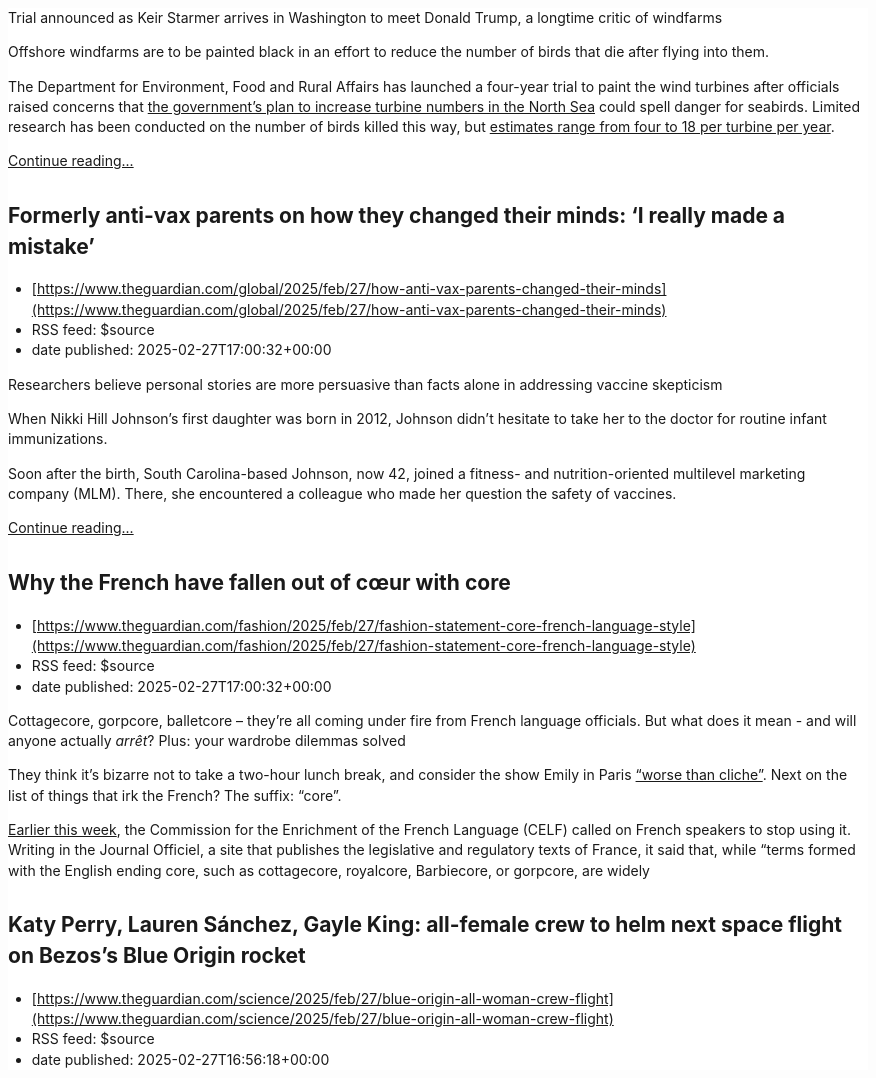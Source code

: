 <p>Trial announced as Keir Starmer arrives in Washington to meet Donald Trump, a longtime critic of windfarms</p><p>Offshore windfarms are to be painted black in an effort to reduce the number of birds that die after flying into them.</p><p>The Department for Environment, Food and Rural Affairs has launched a four-year trial to paint the wind turbines after officials raised concerns that <a href="https://www.theguardian.com/environment/article/2024/jul/25/offshore-wind-to-power-20m-homes-within-five-years-starmer-to-pledge">the government’s plan to increase turbine numbers in the North Sea</a> could spell danger for seabirds. Limited research has been conducted on the number of birds killed this way, but <a href="https://www.sustainabilitybynumbers.com/p/wind-power-bird-deaths">estimates range from four to 18 per turbine per year</a>.</p> <a href="https://www.theguardian.com/environment/2025/feb/27/offshore-windfarms-to-be-painted-black-to-protect-birds">Continue reading...</a>

## Formerly anti-vax parents on how they changed their minds: ‘I really made a mistake’
 - [https://www.theguardian.com/global/2025/feb/27/how-anti-vax-parents-changed-their-minds](https://www.theguardian.com/global/2025/feb/27/how-anti-vax-parents-changed-their-minds)
 - RSS feed: $source
 - date published: 2025-02-27T17:00:32+00:00

<p>Researchers believe personal stories are more persuasive than facts alone in addressing vaccine skepticism</p><p>When Nikki Hill Johnson’s first daughter was born in 2012, Johnson didn’t hesitate to take her to the doctor for routine infant immunizations.</p><p>Soon after the birth, South Carolina-based Johnson, now 42, joined a fitness- and nutrition-oriented multilevel marketing company (MLM). There, she encountered a colleague who made her question the safety of vaccines.</p> <a href="https://www.theguardian.com/global/2025/feb/27/how-anti-vax-parents-changed-their-minds">Continue reading...</a>

## Why the French have fallen out of cœur with core
 - [https://www.theguardian.com/fashion/2025/feb/27/fashion-statement-core-french-language-style](https://www.theguardian.com/fashion/2025/feb/27/fashion-statement-core-french-language-style)
 - RSS feed: $source
 - date published: 2025-02-27T17:00:32+00:00

<p>Cottagecore, gorpcore, balletcore – they’re all coming under fire from French language officials. But what does it mean - and will anyone actually <em>arrêt</em>? Plus: your wardrobe dilemmas solved</p><p>They think it’s bizarre not to take a two-hour lunch break, and consider the show Emily in Paris <a href="https://www.nbcnews.com/news/world/emily-paris-angers-real-life-parisians-rcna11889">“worse than cliche”</a>. Next on the list of things that irk the French? The suffix: “core”.</p><p><a href="https://fashionunited.uk/news/fashion/noteworthy-french-associations-want-to-get-rid-of-anglicisms-in-fashion/2025022480307">Earlier this week</a>, the Commission for the Enrichment of the French Language (CELF) called on French speakers to stop using it. Writing in the Journal Officiel, a site that publishes the legislative and regulatory texts of France, it said that, while “terms formed with the English ending core, such as cottagecore, royalcore, Barbiecore, or gorpcore, are widely 

## Katy Perry, Lauren Sánchez, Gayle King: all-female crew to helm next space flight on Bezos’s Blue Origin rocket
 - [https://www.theguardian.com/science/2025/feb/27/blue-origin-all-woman-crew-flight](https://www.theguardian.com/science/2025/feb/27/blue-origin-all-woman-crew-flight)
 - RSS feed: $source
 - date published: 2025-02-27T16:56:18+00:00
